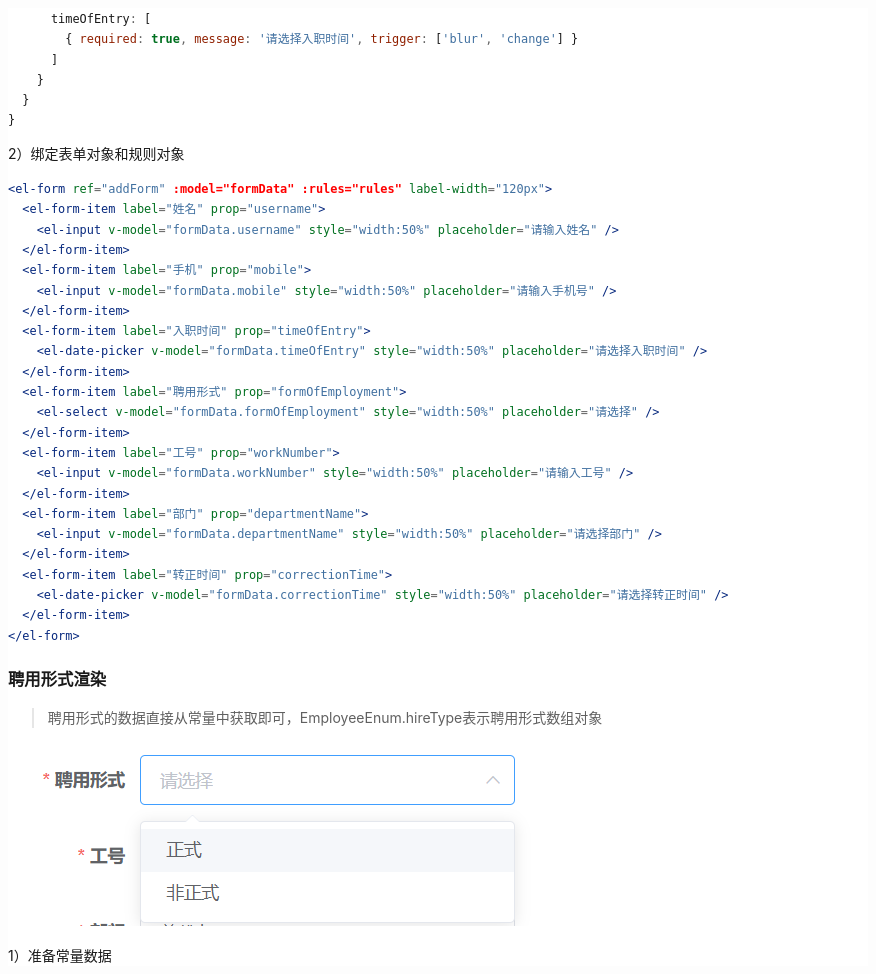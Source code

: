 ```jsx
      timeOfEntry: [
        { required: true, message: '请选择入职时间', trigger: ['blur', 'change'] }
      ]
    }
  }
}
```

2）绑定表单对象和规则对象

```jsx
<el-form ref="addForm" :model="formData" :rules="rules" label-width="120px">
  <el-form-item label="姓名" prop="username">
    <el-input v-model="formData.username" style="width:50%" placeholder="请输入姓名" />
  </el-form-item>
  <el-form-item label="手机" prop="mobile">
    <el-input v-model="formData.mobile" style="width:50%" placeholder="请输入手机号" />
  </el-form-item>
  <el-form-item label="入职时间" prop="timeOfEntry">
    <el-date-picker v-model="formData.timeOfEntry" style="width:50%" placeholder="请选择入职时间" />
  </el-form-item>
  <el-form-item label="聘用形式" prop="formOfEmployment">
    <el-select v-model="formData.formOfEmployment" style="width:50%" placeholder="请选择" />
  </el-form-item>
  <el-form-item label="工号" prop="workNumber">
    <el-input v-model="formData.workNumber" style="width:50%" placeholder="请输入工号" />
  </el-form-item>
  <el-form-item label="部门" prop="departmentName">
    <el-input v-model="formData.departmentName" style="width:50%" placeholder="请选择部门" />
  </el-form-item>
  <el-form-item label="转正时间" prop="correctionTime">
    <el-date-picker v-model="formData.correctionTime" style="width:50%" placeholder="请选择转正时间" />
  </el-form-item>
</el-form>
```

### 聘用形式渲染

> 聘用形式的数据直接从常量中获取即可，EmployeeEnum.hireType表示聘用形式数组对象

![](./asset/employ/06.png)

1）准备常量数据
